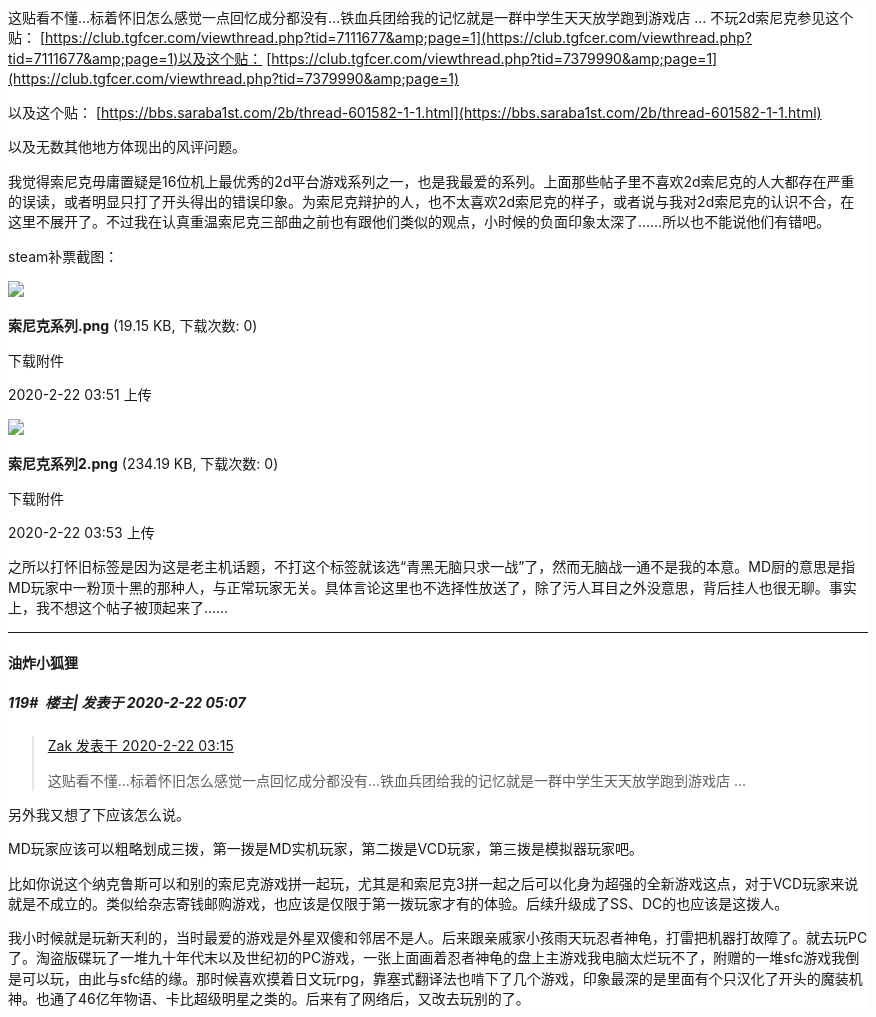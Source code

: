 这贴看不懂...标着怀旧怎么感觉一点回忆成分都没有...铁血兵团给我的记忆就是一群中学生天天放学跑到游戏店 ...</blockquote>
不玩2d索尼克参见这个贴：
[https://club.tgfcer.com/viewthread.php?tid=7111677&amp;page=1](https://club.tgfcer.com/viewthread.php?tid=7111677&amp;page=1)以及这个贴：
[https://club.tgfcer.com/viewthread.php?tid=7379990&amp;page=1](https://club.tgfcer.com/viewthread.php?tid=7379990&amp;page=1)

以及这个贴：
[https://bbs.saraba1st.com/2b/thread-601582-1-1.html](https://bbs.saraba1st.com/2b/thread-601582-1-1.html)

以及无数其他地方体现出的风评问题。


我觉得索尼克毋庸置疑是16位机上最优秀的2d平台游戏系列之一，也是我最爱的系列。上面那些帖子里不喜欢2d索尼克的人大都存在严重的误读，或者明显只打了开头得出的错误印象。为索尼克辩护的人，也不太喜欢2d索尼克的样子，或者说与我对2d索尼克的认识不合，在这里不展开了。不过我在认真重温索尼克三部曲之前也有跟他们类似的观点，小时候的负面印象太深了……所以也不能说他们有错吧。


steam补票截图：

<img src="https://img.saraba1st.com/forum/202002/22/035132x6tkp0cia50cp2l8.png" referrerpolicy="no-referrer">


<strong>索尼克系列.png</strong> (19.15 KB, 下载次数: 0)

下载附件

2020-2-22 03:51 上传


<img src="https://img.saraba1st.com/forum/202002/22/035313tdsxhbt1hnnpfspi.png" referrerpolicy="no-referrer">


<strong>索尼克系列2.png</strong> (234.19 KB, 下载次数: 0)

下载附件

2020-2-22 03:53 上传


之所以打怀旧标签是因为这是老主机话题，不打这个标签就该选“青黑无脑只求一战”了，然而无脑战一通不是我的本意。MD厨的意思是指MD玩家中一粉顶十黑的那种人，与正常玩家无关。具体言论这里也不选择性放送了，除了污人耳目之外没意思，背后挂人也很无聊。事实上，我不想这个帖子被顶起来了……


-----

####  油炸小狐狸  
##### 119#         楼主| 发表于 2020-2-22 05:07


<blockquote><a href="httphttps://bbs.saraba1st.com/2b/forum.php?mod=redirect&amp;goto=findpost&amp;pid=46486837&amp;ptid=1913961" target="_blank">Zak 发表于 2020-2-22 03:15</a>

这贴看不懂...标着怀旧怎么感觉一点回忆成分都没有...铁血兵团给我的记忆就是一群中学生天天放学跑到游戏店 ...</blockquote>
另外我又想了下应该怎么说。

MD玩家应该可以粗略划成三拨，第一拨是MD实机玩家，第二拨是VCD玩家，第三拨是模拟器玩家吧。

比如你说这个纳克鲁斯可以和别的索尼克游戏拼一起玩，尤其是和索尼克3拼一起之后可以化身为超强的全新游戏这点，对于VCD玩家来说就是不成立的。类似给杂志寄钱邮购游戏，也应该是仅限于第一拨玩家才有的体验。后续升级成了SS、DC的也应该是这拨人。

我小时候就是玩新天利的，当时最爱的游戏是外星双傻和邻居不是人。后来跟亲戚家小孩雨天玩忍者神龟，打雷把机器打故障了。就去玩PC了。淘盗版碟玩了一堆九十年代末以及世纪初的PC游戏，一张上面画着忍者神龟的盘上主游戏我电脑太烂玩不了，附赠的一堆sfc游戏我倒是可以玩，由此与sfc结的缘。那时候喜欢摸着日文玩rpg，靠塞式翻译法也啃下了几个游戏，印象最深的是里面有个只汉化了开头的魔装机神。也通了46亿年物语、卡比超级明星之类的。后来有了网络后，又改去玩别的了。
